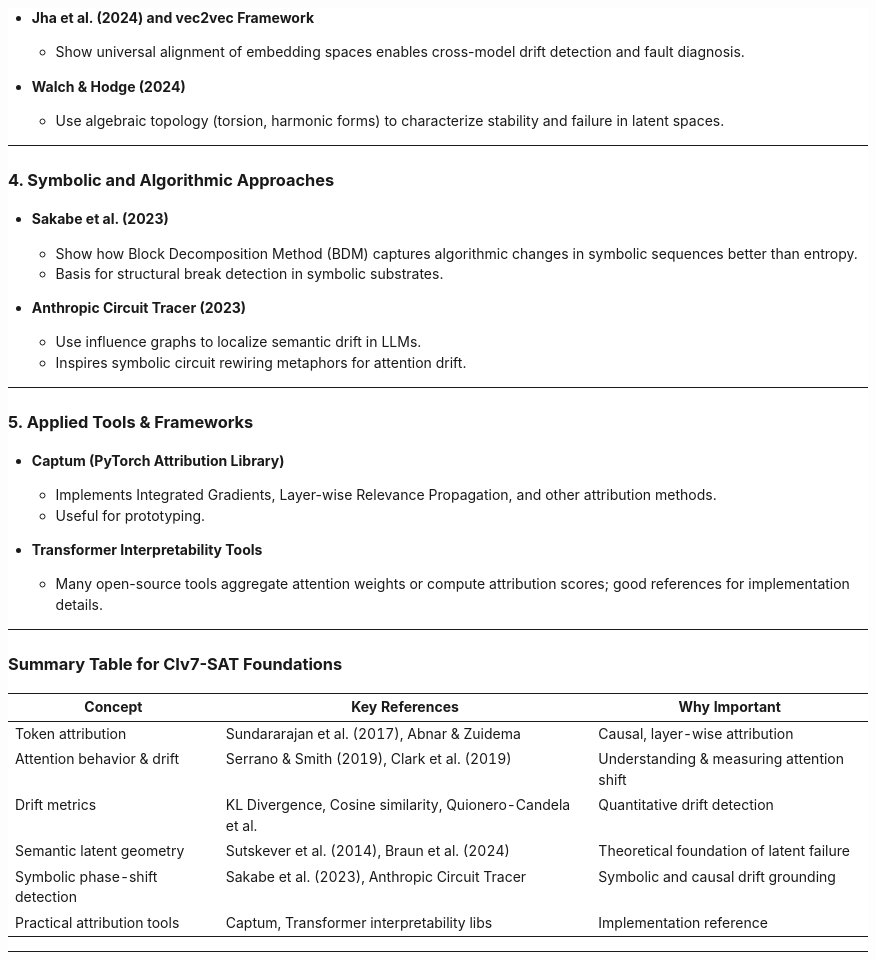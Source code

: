 * **Jha et al. (2024) and vec2vec Framework**

  * Show universal alignment of embedding spaces enables cross-model drift detection and fault diagnosis.

* **Walch & Hodge (2024)**

  * Use algebraic topology (torsion, harmonic forms) to characterize stability and failure in latent spaces.

---

### 4. **Symbolic and Algorithmic Approaches**

* **Sakabe et al. (2023)**

  * Show how Block Decomposition Method (BDM) captures algorithmic changes in symbolic sequences better than entropy.
  * Basis for structural break detection in symbolic substrates.

* **Anthropic Circuit Tracer (2023)**

  * Use influence graphs to localize semantic drift in LLMs.
  * Inspires symbolic circuit rewiring metaphors for attention drift.

---

### 5. **Applied Tools & Frameworks**

* **Captum (PyTorch Attribution Library)**

  * Implements Integrated Gradients, Layer-wise Relevance Propagation, and other attribution methods.
  * Useful for prototyping.

* **Transformer Interpretability Tools**

  * Many open-source tools aggregate attention weights or compute attribution scores; good references for implementation details.

---

### Summary Table for CIv7-SAT Foundations

| Concept                        | Key References                                            | Why Important                             |
| ------------------------------ | --------------------------------------------------------- | ----------------------------------------- |
| Token attribution              | Sundararajan et al. (2017), Abnar & Zuidema               | Causal, layer-wise attribution            |
| Attention behavior & drift     | Serrano & Smith (2019), Clark et al. (2019)               | Understanding & measuring attention shift |
| Drift metrics                  | KL Divergence, Cosine similarity, Quionero-Candela et al. | Quantitative drift detection              |
| Semantic latent geometry       | Sutskever et al. (2014), Braun et al. (2024)              | Theoretical foundation of latent failure  |
| Symbolic phase-shift detection | Sakabe et al. (2023), Anthropic Circuit Tracer            | Symbolic and causal drift grounding       |
| Practical attribution tools    | Captum, Transformer interpretability libs                 | Implementation reference                  |

---
